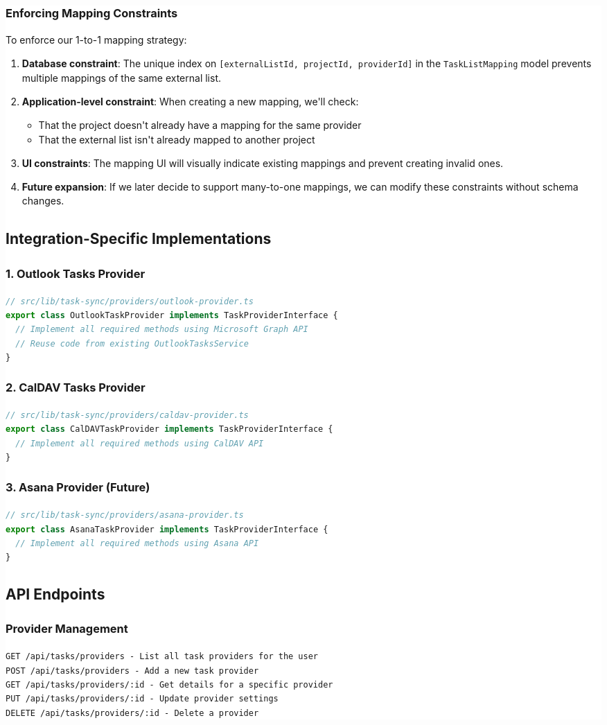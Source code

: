 ### Enforcing Mapping Constraints

To enforce our 1-to-1 mapping strategy:

1. **Database constraint**: The unique index on `[externalListId, projectId, providerId]` in the `TaskListMapping` model prevents multiple mappings of the same external list.

2. **Application-level constraint**: When creating a new mapping, we'll check:
   - That the project doesn't already have a mapping for the same provider
   - That the external list isn't already mapped to another project

3. **UI constraints**: The mapping UI will visually indicate existing mappings and prevent creating invalid ones.

4. **Future expansion**: If we later decide to support many-to-one mappings, we can modify these constraints without schema changes.

## Integration-Specific Implementations

### 1. Outlook Tasks Provider

```typescript
// src/lib/task-sync/providers/outlook-provider.ts
export class OutlookTaskProvider implements TaskProviderInterface {
  // Implement all required methods using Microsoft Graph API
  // Reuse code from existing OutlookTasksService
}
```

### 2. CalDAV Tasks Provider 

```typescript
// src/lib/task-sync/providers/caldav-provider.ts
export class CalDAVTaskProvider implements TaskProviderInterface {
  // Implement all required methods using CalDAV API
}
```

### 3. Asana Provider (Future)

```typescript
// src/lib/task-sync/providers/asana-provider.ts
export class AsanaTaskProvider implements TaskProviderInterface {
  // Implement all required methods using Asana API
}
```

## API Endpoints

### Provider Management

```
GET /api/tasks/providers - List all task providers for the user
POST /api/tasks/providers - Add a new task provider
GET /api/tasks/providers/:id - Get details for a specific provider
PUT /api/tasks/providers/:id - Update provider settings
DELETE /api/tasks/providers/:id - Delete a provider
```
